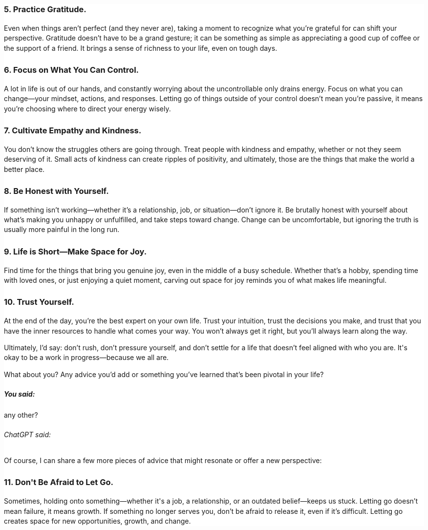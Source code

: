 ### 5. **Practice Gratitude.**

Even when things aren’t perfect (and they never are), taking a moment to recognize what you’re grateful for can shift your perspective. Gratitude doesn’t have to be a grand gesture; it can be something as simple as appreciating a good cup of coffee or the support of a friend. It brings a sense of richness to your life, even on tough days.

### 6. **Focus on What You Can Control.**

A lot in life is out of our hands, and constantly worrying about the uncontrollable only drains energy. Focus on what you can change—your mindset, actions, and responses. Letting go of things outside of your control doesn’t mean you’re passive, it means you’re choosing where to direct your energy wisely.

### 7. **Cultivate Empathy and Kindness.**

You don’t know the struggles others are going through. Treat people with kindness and empathy, whether or not they seem deserving of it. Small acts of kindness can create ripples of positivity, and ultimately, those are the things that make the world a better place.

### 8. **Be Honest with Yourself.**

If something isn’t working—whether it’s a relationship, job, or situation—don’t ignore it. Be brutally honest with yourself about what’s making you unhappy or unfulfilled, and take steps toward change. Change can be uncomfortable, but ignoring the truth is usually more painful in the long run.

### 9. **Life is Short—Make Space for Joy.**

Find time for the things that bring you genuine joy, even in the middle of a busy schedule. Whether that’s a hobby, spending time with loved ones, or just enjoying a quiet moment, carving out space for joy reminds you of what makes life meaningful.

### 10. **Trust Yourself.**

At the end of the day, you’re the best expert on your own life. Trust your intuition, trust the decisions you make, and trust that you have the inner resources to handle what comes your way. You won’t always get it right, but you’ll always learn along the way.

Ultimately, I’d say: don’t rush, don’t pressure yourself, and don’t settle for a life that doesn’t feel aligned with who you are. It's okay to be a work in progress—because we all are.

What about you? Any advice you’d add or something you’ve learned that’s been pivotal in your life?

##### You said:

any other?

###### ChatGPT said:

Of course, I can share a few more pieces of advice that might resonate or offer a new perspective:

### 11. **Don't Be Afraid to Let Go.**

Sometimes, holding onto something—whether it's a job, a relationship, or an outdated belief—keeps us stuck. Letting go doesn’t mean failure, it means growth. If something no longer serves you, don’t be afraid to release it, even if it’s difficult. Letting go creates space for new opportunities, growth, and change.
